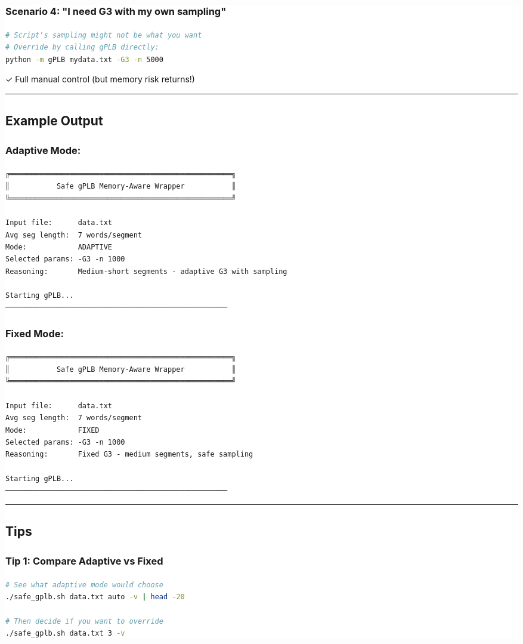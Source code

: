 ### Scenario 4: "I need G3 with my own sampling"
```bash
# Script's sampling might not be what you want
# Override by calling gPLB directly:
python -m gPLB mydata.txt -G3 -n 5000
```
✓ Full manual control (but memory risk returns!)

---

## Example Output

### Adaptive Mode:
```
╔════════════════════════════════════════════════════╗
║           Safe gPLB Memory-Aware Wrapper           ║
╚════════════════════════════════════════════════════╝

Input file:      data.txt
Avg seg length:  7 words/segment
Mode:            ADAPTIVE
Selected params: -G3 -n 1000
Reasoning:       Medium-short segments - adaptive G3 with sampling

Starting gPLB...
────────────────────────────────────────────────────
```

### Fixed Mode:
```
╔════════════════════════════════════════════════════╗
║           Safe gPLB Memory-Aware Wrapper           ║
╚════════════════════════════════════════════════════╝

Input file:      data.txt
Avg seg length:  7 words/segment
Mode:            FIXED
Selected params: -G3 -n 1000
Reasoning:       Fixed G3 - medium segments, safe sampling

Starting gPLB...
────────────────────────────────────────────────────
```

---

## Tips

### Tip 1: Compare Adaptive vs Fixed
```bash
# See what adaptive mode would choose
./safe_gplb.sh data.txt auto -v | head -20

# Then decide if you want to override
./safe_gplb.sh data.txt 3 -v
```
